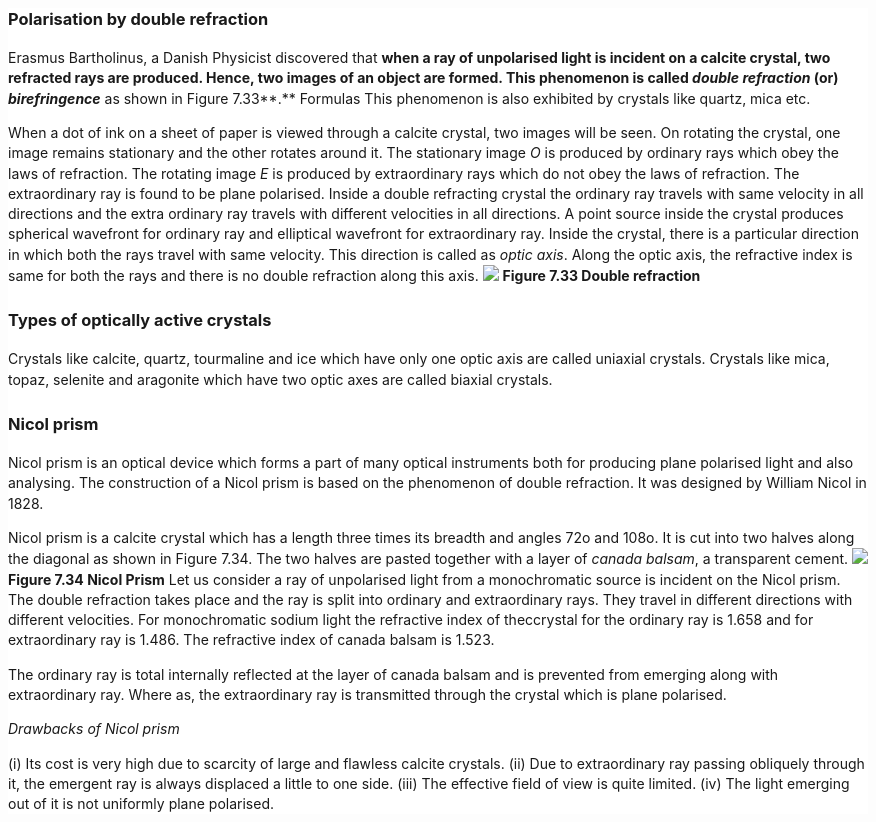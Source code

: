 ### Polarisation by double refraction

Erasmus Bartholinus, a Danish Physicist discovered that **when a ray of unpolarised light is incident on a calcite crystal, two refracted rays are produced. Hence, two images of an object are formed. This phenomenon is called _double refraction_ (or) _birefringence_** as shown in Figure 7.33**.**
Formulas 
This phenomenon is also exhibited by crystals like quartz, mica etc.

When a dot of ink on a sheet of paper is viewed through a calcite crystal, two images will be seen. On rotating the crystal, one image remains stationary and the other rotates around it. The stationary image _O_ is produced by ordinary rays which obey the laws of refraction. The rotating image _E_ is produced by extraordinary rays which do not obey the laws of refraction. The extraordinary ray is found to be plane polarised. Inside a double refracting crystal the ordinary ray travels with same velocity in all directions and the extra ordinary ray travels with different velocities in all directions. A point source inside the crystal produces spherical wavefront for ordinary ray and elliptical wavefront for extraordinary ray. Inside the crystal, there is a particular direction in which both the rays travel with same velocity. This direction is called as _optic axis_. Along the optic axis, the refractive index is same for both the rays and there is no double refraction along this axis.
![](7.33.png "")
**Figure 7.33 Double refraction**
### Types of optically active crystals

Crystals like calcite, quartz, tourmaline and ice which have only one optic axis are called uniaxial crystals.
Crystals like mica, topaz, selenite and aragonite which have two optic axes are called biaxial crystals.

### Nicol prism

Nicol prism is an optical device which forms a part of many optical instruments both for producing plane polarised light and also analysing. The construction of a Nicol prism is based on the phenomenon of double refraction. It was designed by William Nicol in 1828.

Nicol prism is a calcite crystal which has a length three times its breadth and angles 72o and 108o. It is cut into two halves along the diagonal as shown in Figure 7.34. The two halves are pasted together with a layer of _canada balsam_, a transparent cement.
![](7.34.png "")
**Figure 7.34 Nicol Prism**
Let us consider a ray of unpolarised light from a monochromatic source is incident on the Nicol prism. The double refraction takes place and the ray is split into ordinary and extraordinary rays. They travel in different directions with different velocities. For monochromatic sodium light the refractive index of theccrystal for the ordinary ray is 1.658 and for extraordinary ray is 1.486. The refractive index of canada balsam is 1.523.

The ordinary ray is total internally reflected at the layer of canada balsam and is prevented from emerging along with extraordinary ray. Where as, the extraordinary ray is transmitted through the crystal which is plane polarised.

_Drawbacks of Nicol prism_

(i) Its cost is very high due to scarcity of large and flawless calcite crystals.
(ii) Due to extraordinary ray passing obliquely through it, the emergent ray is always displaced a little to one side.
(iii) The effective field of view is quite limited.
(iv) The light emerging out of it is not uniformly plane polarised.

